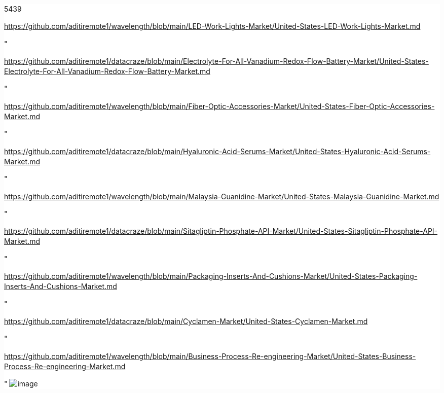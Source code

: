 5439</p><p><a href="https://github.com/aditiremote1/wavelength/blob/main/LED-Work-Lights-Market/United-States-LED-Work-Lights-Market.md">https://github.com/aditiremote1/wavelength/blob/main/LED-Work-Lights-Market/United-States-LED-Work-Lights-Market.md</a></p>"<p><a href="https://github.com/aditiremote1/datacraze/blob/main/Electrolyte-For-All-Vanadium-Redox-Flow-Battery-Market/United-States-Electrolyte-For-All-Vanadium-Redox-Flow-Battery-Market.md">https://github.com/aditiremote1/datacraze/blob/main/Electrolyte-For-All-Vanadium-Redox-Flow-Battery-Market/United-States-Electrolyte-For-All-Vanadium-Redox-Flow-Battery-Market.md</a></p>"<p><a href="https://github.com/aditiremote1/wavelength/blob/main/Fiber-Optic-Accessories-Market/United-States-Fiber-Optic-Accessories-Market.md">https://github.com/aditiremote1/wavelength/blob/main/Fiber-Optic-Accessories-Market/United-States-Fiber-Optic-Accessories-Market.md</a></p>"<p><a href="https://github.com/aditiremote1/datacraze/blob/main/Hyaluronic-Acid-Serums-Market/United-States-Hyaluronic-Acid-Serums-Market.md">https://github.com/aditiremote1/datacraze/blob/main/Hyaluronic-Acid-Serums-Market/United-States-Hyaluronic-Acid-Serums-Market.md</a></p>"<p><a href="https://github.com/aditiremote1/wavelength/blob/main/Malaysia-Guanidine-Market/United-States-Malaysia-Guanidine-Market.md">https://github.com/aditiremote1/wavelength/blob/main/Malaysia-Guanidine-Market/United-States-Malaysia-Guanidine-Market.md</a></p>"<p><a href="https://github.com/aditiremote1/datacraze/blob/main/Sitagliptin-Phosphate-API-Market/United-States-Sitagliptin-Phosphate-API-Market.md">https://github.com/aditiremote1/datacraze/blob/main/Sitagliptin-Phosphate-API-Market/United-States-Sitagliptin-Phosphate-API-Market.md</a></p>"<p><a href="https://github.com/aditiremote1/wavelength/blob/main/Packaging-Inserts-And-Cushions-Market/United-States-Packaging-Inserts-And-Cushions-Market.md">https://github.com/aditiremote1/wavelength/blob/main/Packaging-Inserts-And-Cushions-Market/United-States-Packaging-Inserts-And-Cushions-Market.md</a></p>"<p><a href="https://github.com/aditiremote1/datacraze/blob/main/Cyclamen-Market/United-States-Cyclamen-Market.md">https://github.com/aditiremote1/datacraze/blob/main/Cyclamen-Market/United-States-Cyclamen-Market.md</a></p>"<p><a href="https://github.com/aditiremote1/wavelength/blob/main/Business-Process-Re-engineering-Market/United-States-Business-Process-Re-engineering-Market.md">https://github.com/aditiremote1/wavelength/blob/main/Business-Process-Re-engineering-Market/United-States-Business-Process-Re-engineering-Market.md</a></p>"
![image](https://github.com/user-attachments/assets/b9e8971c-8dde-4af5-9e42-3f462f85f908)
